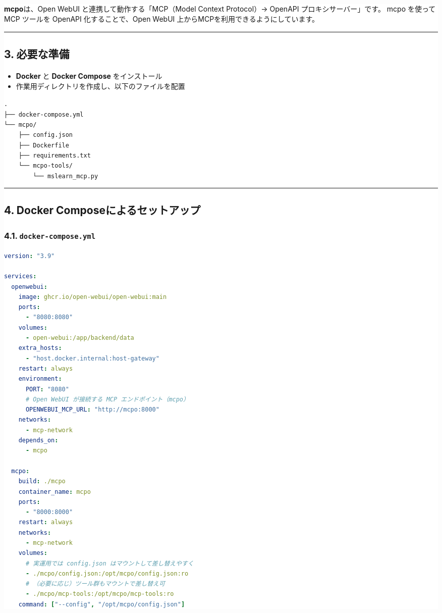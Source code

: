 **mcpo**は、Open WebUI と連携して動作する「MCP（Model Context Protocol）→ OpenAPI プロキシサーバー」です。
mcpo を使って MCP ツールを OpenAPI 化することで、Open WebUI 上からMCPを利用できるようにしています。


---

## 3. 必要な準備

* **Docker** と **Docker Compose** をインストール
* 作業用ディレクトリを作成し、以下のファイルを配置

```
.
├── docker-compose.yml
└── mcpo/
    ├── config.json
    ├── Dockerfile
    ├── requirements.txt
    └── mcpo-tools/
        └── mslearn_mcp.py
```

---

## 4. Docker Composeによるセットアップ

### 4.1. `docker-compose.yml`

```yaml
version: "3.9"

services:
  openwebui:
    image: ghcr.io/open-webui/open-webui:main
    ports:
      - "8080:8080"
    volumes:
      - open-webui:/app/backend/data
    extra_hosts:
      - "host.docker.internal:host-gateway"
    restart: always
    environment:
      PORT: "8080"
      # Open WebUI が接続する MCP エンドポイント（mcpo）
      OPENWEBUI_MCP_URL: "http://mcpo:8000"
    networks:
      - mcp-network
    depends_on:
      - mcpo

  mcpo:
    build: ./mcpo
    container_name: mcpo
    ports:
      - "8000:8000"
    restart: always
    networks:
      - mcp-network
    volumes:
      # 実運用では config.json はマウントして差し替えやすく
      - ./mcpo/config.json:/opt/mcpo/config.json:ro
      # （必要に応じ）ツール群もマウントで差し替え可
      - ./mcpo/mcp-tools:/opt/mcpo/mcp-tools:ro
    command: ["--config", "/opt/mcpo/config.json"]

```